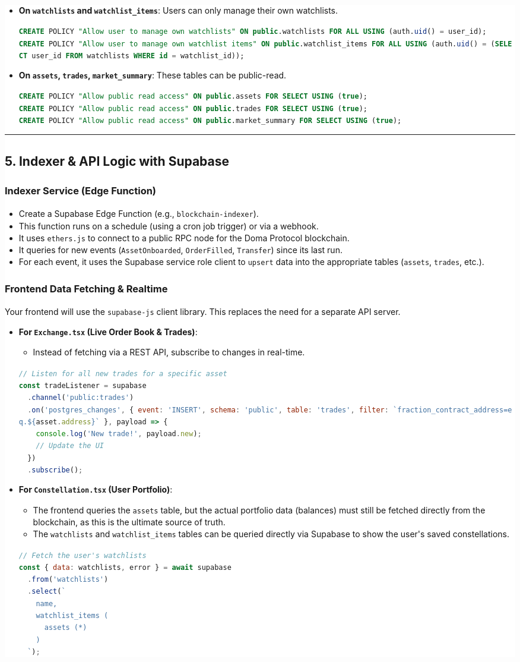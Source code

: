 -   **On `watchlists` and `watchlist_items`**: Users can only manage their own watchlists.
    ```sql
    CREATE POLICY "Allow user to manage own watchlists" ON public.watchlists FOR ALL USING (auth.uid() = user_id);
    CREATE POLICY "Allow user to manage own watchlist items" ON public.watchlist_items FOR ALL USING (auth.uid() = (SELECT user_id FROM watchlists WHERE id = watchlist_id));
    ```

-   **On `assets`, `trades`, `market_summary`**: These tables can be public-read.
    ```sql
    CREATE POLICY "Allow public read access" ON public.assets FOR SELECT USING (true);
    CREATE POLICY "Allow public read access" ON public.trades FOR SELECT USING (true);
    CREATE POLICY "Allow public read access" ON public.market_summary FOR SELECT USING (true);
    ```

---

## 5. Indexer & API Logic with Supabase

### Indexer Service (Edge Function)

-   Create a Supabase Edge Function (e.g., `blockchain-indexer`).
-   This function runs on a schedule (using a cron job trigger) or via a webhook.
-   It uses `ethers.js` to connect to a public RPC node for the Doma Protocol blockchain.
-   It queries for new events (`AssetOnboarded`, `OrderFilled`, `Transfer`) since its last run.
-   For each event, it uses the Supabase service role client to `upsert` data into the appropriate tables (`assets`, `trades`, etc.).

### Frontend Data Fetching & Realtime

Your frontend will use the `supabase-js` client library. This replaces the need for a separate API server.

-   **For `Exchange.tsx` (Live Order Book & Trades)**:
    -   Instead of fetching via a REST API, subscribe to changes in real-time.
    ```javascript
    // Listen for all new trades for a specific asset
    const tradeListener = supabase
      .channel('public:trades')
      .on('postgres_changes', { event: 'INSERT', schema: 'public', table: 'trades', filter: `fraction_contract_address=eq.${asset.address}` }, payload => {
        console.log('New trade!', payload.new);
        // Update the UI
      })
      .subscribe();
    ```

-   **For `Constellation.tsx` (User Portfolio)**:
    -   The frontend queries the `assets` table, but the actual portfolio data (balances) must still be fetched directly from the blockchain, as this is the ultimate source of truth.
    -   The `watchlists` and `watchlist_items` tables can be queried directly via Supabase to show the user's saved constellations.
    ```javascript
    // Fetch the user's watchlists
    const { data: watchlists, error } = await supabase
      .from('watchlists')
      .select(`
        name,
        watchlist_items (
          assets (*)
        )
      `);
    ```

